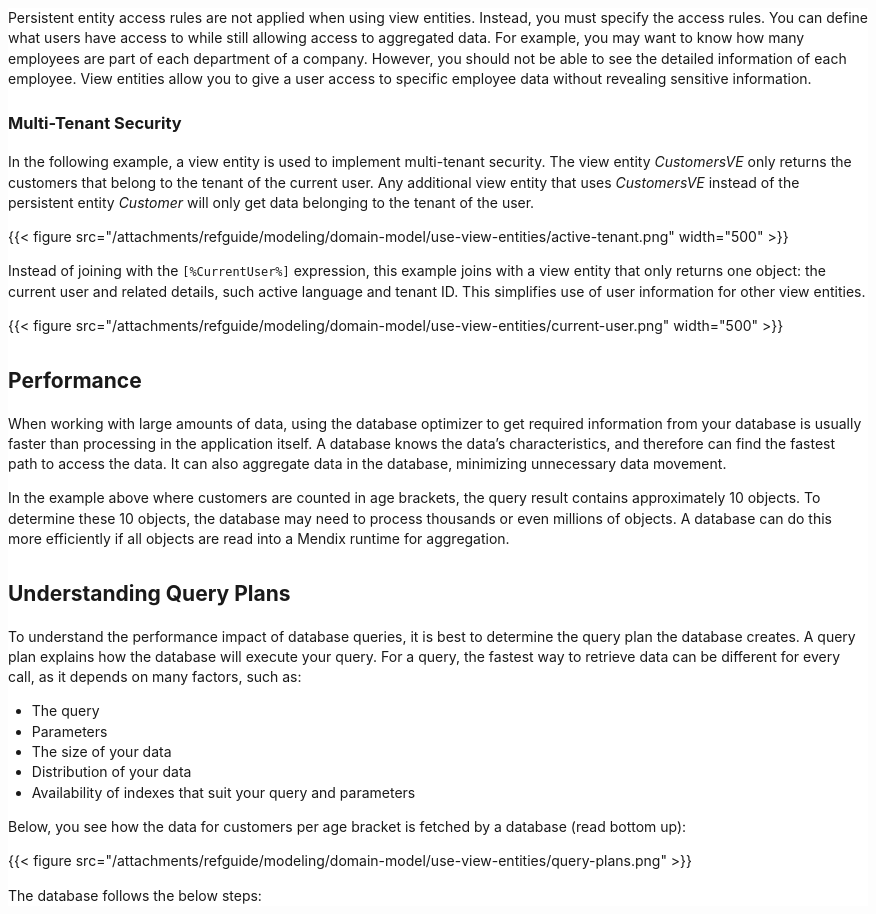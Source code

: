 Persistent entity access rules are not applied when using view entities. Instead, you must specify the access rules. You can define what users have access to while still allowing access to aggregated data. For example, you may want to know how many employees are part of each department of a company. However, you should not be able to see the detailed information of each employee. View entities allow you to give a user access to specific employee data without revealing sensitive information. 

### Multi-Tenant Security 

In the following example, a view entity is used to implement multi-tenant security. The view entity *CustomersVE* only returns the customers that belong to the tenant of the current user. Any additional view entity that uses *CustomersVE* instead of the persistent entity *Customer* will only get data belonging to the tenant of the user. 

{{< figure src="/attachments/refguide/modeling/domain-model/use-view-entities/active-tenant.png" width="500" >}}

Instead of joining with the `[%CurrentUser%]` expression, this example joins with a view entity that only returns one object: the current user and related details, such active language and tenant ID. This simplifies use of user information for other view entities. 

{{< figure src="/attachments/refguide/modeling/domain-model/use-view-entities/current-user.png" width="500" >}}

## Performance

When working with large amounts of data, using the database optimizer to get required information from your database is usually faster than processing in the application itself. A database knows the data’s characteristics, and therefore can find the fastest path to access the data. It can also aggregate data in the database, minimizing unnecessary data movement. 

In the example above where customers are counted in age brackets, the query result contains approximately 10 objects. To determine these 10 objects, the database may need to process thousands or even millions of objects. A database can do this more efficiently if all objects are read into a Mendix runtime for aggregation.

## Understanding Query Plans

To understand the performance impact of database queries, it is best to determine the query plan the database creates. A query plan explains how the database will execute your query. For a query, the fastest way to retrieve data can be different for every call, as it depends on many factors, such as:

* The query
* Parameters
* The size of your data
* Distribution of your data
* Availability of indexes that suit your query and parameters

Below, you see how the data for customers per age bracket is fetched by a database (read bottom up):

{{< figure src="/attachments/refguide/modeling/domain-model/use-view-entities/query-plans.png" >}}

The database follows the below steps:
